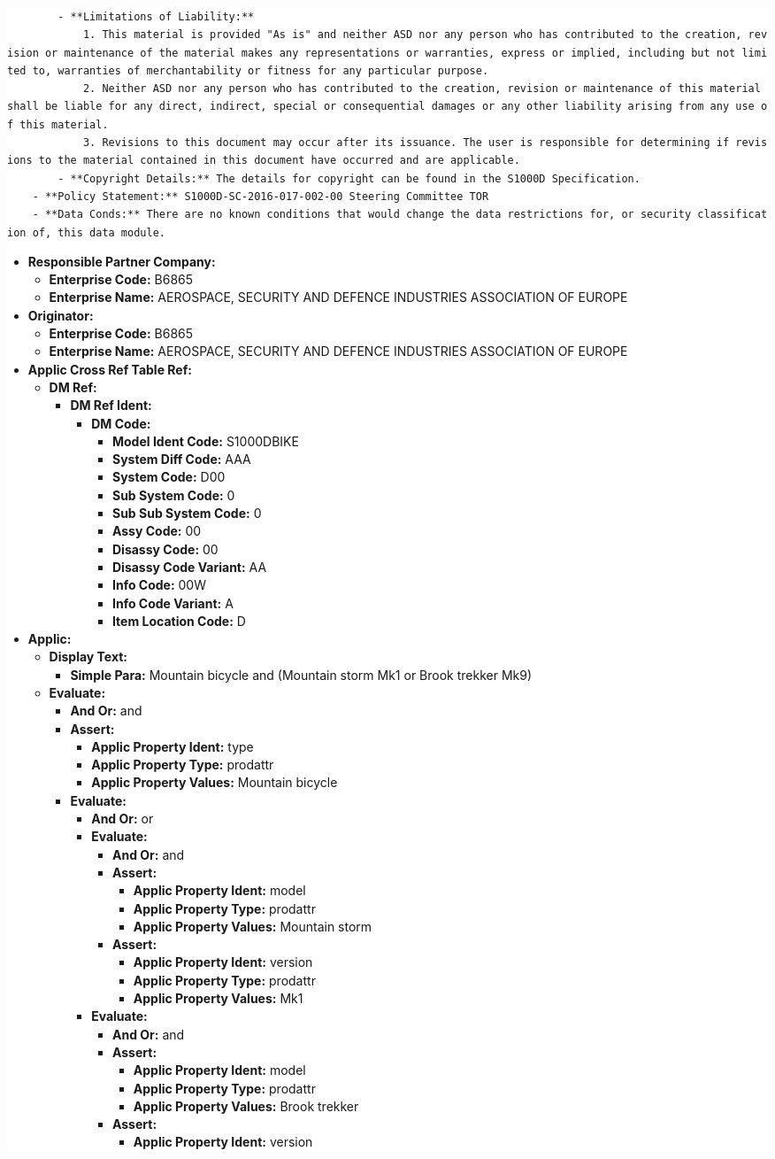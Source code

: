 			- **Limitations of Liability:**
				1. This material is provided "As is" and neither ASD nor any person who has contributed to the creation, revision or maintenance of the material makes any representations or warranties, express or implied, including but not limited to, warranties of merchantability or fitness for any particular purpose.
				2. Neither ASD nor any person who has contributed to the creation, revision or maintenance of this material shall be liable for any direct, indirect, special or consequential damages or any other liability arising from any use of this material.
				3. Revisions to this document may occur after its issuance. The user is responsible for determining if revisions to the material contained in this document have occurred and are applicable.
			- **Copyright Details:** The details for copyright can be found in the S1000D Specification.
		- **Policy Statement:** S1000D-SC-2016-017-002-00 Steering Committee TOR
		- **Data Conds:** There are no known conditions that would change the data restrictions for, or security classification of, this data module.
* **Responsible Partner Company:**
	+ **Enterprise Code:** B6865
	+ **Enterprise Name:** AEROSPACE, SECURITY AND DEFENCE INDUSTRIES ASSOCIATION OF EUROPE
* **Originator:**
	+ **Enterprise Code:** B6865
	+ **Enterprise Name:** AEROSPACE, SECURITY AND DEFENCE INDUSTRIES ASSOCIATION OF EUROPE
* **Applic Cross Ref Table Ref:**
	+ **DM Ref:**
		- **DM Ref Ident:**
			- **DM Code:**
				- **Model Ident Code:** S1000DBIKE
				- **System Diff Code:** AAA
				- **System Code:** D00
				- **Sub System Code:** 0
				- **Sub Sub System Code:** 0
				- **Assy Code:** 00
				- **Disassy Code:** 00
				- **Disassy Code Variant:** AA
				- **Info Code:** 00W
				- **Info Code Variant:** A
				- **Item Location Code:** D
* **Applic:**
	+ **Display Text:**
		- **Simple Para:** Mountain bicycle and (Mountain storm Mk1 or Brook trekker Mk9)
	+ **Evaluate:**
		- **And Or:** and
		- **Assert:**
			- **Applic Property Ident:** type
			- **Applic Property Type:** prodattr
			- **Applic Property Values:** Mountain bicycle
		- **Evaluate:**
			- **And Or:** or
			- **Evaluate:**
				- **And Or:** and
				- **Assert:**
					- **Applic Property Ident:** model
					- **Applic Property Type:** prodattr
					- **Applic Property Values:** Mountain storm
				- **Assert:**
					- **Applic Property Ident:** version
					- **Applic Property Type:** prodattr
					- **Applic Property Values:** Mk1
			- **Evaluate:**
				- **And Or:** and
				- **Assert:**
					- **Applic Property Ident:** model
					- **Applic Property Type:** prodattr
					- **Applic Property Values:** Brook trekker
				- **Assert:**
					- **Applic Property Ident:** version